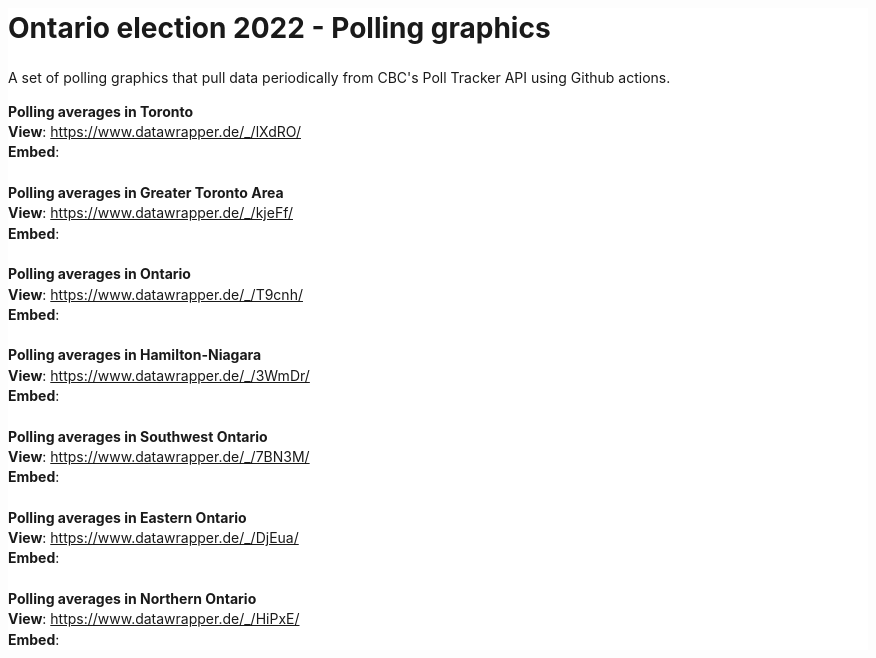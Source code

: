 # Ontario election 2022 - Polling graphics

A set of polling graphics that pull data periodically from CBC's Poll Tracker API using Github actions.

**Polling averages in Toronto**<br>**View**: https://www.datawrapper.de/_/lXdRO/<br>**Embed**: <iframe title="Polling averages in Toronto" aria-label="Table" id="datawrapper-chart-lXdRO" src="https://datawrapper.dwcdn.net/lXdRO/8/" scrolling="no" frameborder="0" style="width: 0; min-width: 100% !important; border: none;" height="479"></iframe><script type="text/javascript">!function(){"use strict";window.addEventListener("message",(function(e){if(void 0!==e.data["datawrapper-height"]){var t=document.querySelectorAll("iframe");for(var a in e.data["datawrapper-height"])for(var r=0;r<t.length;r++){if(t[r].contentWindow===e.source)t[r].style.height=e.data["datawrapper-height"][a]+"px"}}}))}();
</script><br><br>**Polling averages in Greater Toronto Area**<br>**View**: https://www.datawrapper.de/_/kjeFf/<br>**Embed**: <iframe title="Polling averages in Greater Toronto Area" aria-label="Table" id="datawrapper-chart-kjeFf" src="https://datawrapper.dwcdn.net/kjeFf/4/" scrolling="no" frameborder="0" style="width: 0; min-width: 100% !important; border: none;" height="479"></iframe><script type="text/javascript">!function(){"use strict";window.addEventListener("message",(function(e){if(void 0!==e.data["datawrapper-height"]){var t=document.querySelectorAll("iframe");for(var a in e.data["datawrapper-height"])for(var r=0;r<t.length;r++){if(t[r].contentWindow===e.source)t[r].style.height=e.data["datawrapper-height"][a]+"px"}}}))}();
</script><br><br>**Polling averages in Ontario**<br>**View**: https://www.datawrapper.de/_/T9cnh/<br>**Embed**: <iframe title="Polling averages in Ontario" aria-label="Table" id="datawrapper-chart-T9cnh" src="https://datawrapper.dwcdn.net/T9cnh/103/" scrolling="no" frameborder="0" style="width: 0; min-width: 100% !important; border: none;" height="479"></iframe><script type="text/javascript">!function(){"use strict";window.addEventListener("message",(function(e){if(void 0!==e.data["datawrapper-height"]){var t=document.querySelectorAll("iframe");for(var a in e.data["datawrapper-height"])for(var r=0;r<t.length;r++){if(t[r].contentWindow===e.source)t[r].style.height=e.data["datawrapper-height"][a]+"px"}}}))}();
</script><br><br>**Polling averages in Hamilton-Niagara**<br>**View**: https://www.datawrapper.de/_/3WmDr/<br>**Embed**: <iframe title="Polling averages in Hamilton-Niagara" aria-label="Table" id="datawrapper-chart-3WmDr" src="https://datawrapper.dwcdn.net/3WmDr/4/" scrolling="no" frameborder="0" style="width: 0; min-width: 100% !important; border: none;" height="479"></iframe><script type="text/javascript">!function(){"use strict";window.addEventListener("message",(function(e){if(void 0!==e.data["datawrapper-height"]){var t=document.querySelectorAll("iframe");for(var a in e.data["datawrapper-height"])for(var r=0;r<t.length;r++){if(t[r].contentWindow===e.source)t[r].style.height=e.data["datawrapper-height"][a]+"px"}}}))}();
</script><br><br>**Polling averages in Southwest Ontario**<br>**View**: https://www.datawrapper.de/_/7BN3M/<br>**Embed**: <iframe title="Polling averages in Southwest Ontario" aria-label="Table" id="datawrapper-chart-7BN3M" src="https://datawrapper.dwcdn.net/7BN3M/4/" scrolling="no" frameborder="0" style="width: 0; min-width: 100% !important; border: none;" height="479"></iframe><script type="text/javascript">!function(){"use strict";window.addEventListener("message",(function(e){if(void 0!==e.data["datawrapper-height"]){var t=document.querySelectorAll("iframe");for(var a in e.data["datawrapper-height"])for(var r=0;r<t.length;r++){if(t[r].contentWindow===e.source)t[r].style.height=e.data["datawrapper-height"][a]+"px"}}}))}();
</script><br><br>**Polling averages in Eastern Ontario**<br>**View**: https://www.datawrapper.de/_/DjEua/<br>**Embed**: <iframe title="Polling averages in Eastern Ontario" aria-label="Table" id="datawrapper-chart-DjEua" src="https://datawrapper.dwcdn.net/DjEua/4/" scrolling="no" frameborder="0" style="width: 0; min-width: 100% !important; border: none;" height="479"></iframe><script type="text/javascript">!function(){"use strict";window.addEventListener("message",(function(e){if(void 0!==e.data["datawrapper-height"]){var t=document.querySelectorAll("iframe");for(var a in e.data["datawrapper-height"])for(var r=0;r<t.length;r++){if(t[r].contentWindow===e.source)t[r].style.height=e.data["datawrapper-height"][a]+"px"}}}))}();
</script><br><br>**Polling averages in Northern Ontario**<br>**View**: https://www.datawrapper.de/_/HiPxE/<br>**Embed**: <iframe title="Polling averages in Northern Ontario" aria-label="Table" id="datawrapper-chart-HiPxE" src="https://datawrapper.dwcdn.net/HiPxE/4/" scrolling="no" frameborder="0" style="width: 0; min-width: 100% !important; border: none;" height="506"></iframe><script type="text/javascript">!function(){"use strict";window.addEventListener("message",(function(e){if(void 0!==e.data["datawrapper-height"]){var t=document.querySelectorAll("iframe");for(var a in e.data["datawrapper-height"])for(var r=0;r<t.length;r++){if(t[r].contentWindow===e.source)t[r].style.height=e.data["datawrapper-height"][a]+"px"}}}))}();